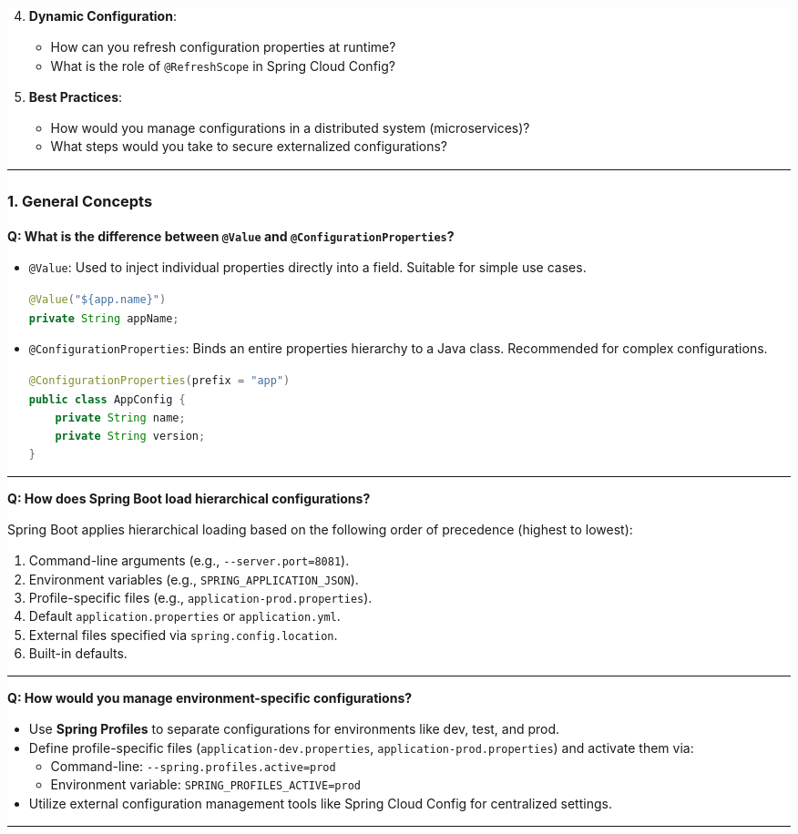 4. **Dynamic Configuration**:
   - How can you refresh configuration properties at runtime?
   - What is the role of `@RefreshScope` in Spring Cloud Config?

5. **Best Practices**:
   - How would you manage configurations in a distributed system (microservices)?
   - What steps would you take to secure externalized configurations?

---

### **1. General Concepts**

**Q: What is the difference between `@Value` and `@ConfigurationProperties`?**

- `@Value`: Used to inject individual properties directly into a field. Suitable for simple use cases.
  ```java
  @Value("${app.name}")
  private String appName;
  ```

- `@ConfigurationProperties`: Binds an entire properties hierarchy to a Java class. Recommended for complex configurations.
  ```java
  @ConfigurationProperties(prefix = "app")
  public class AppConfig {
      private String name;
      private String version;
  }
  ```

---

**Q: How does Spring Boot load hierarchical configurations?**

Spring Boot applies hierarchical loading based on the following order of precedence (highest to lowest):
1. Command-line arguments (e.g., `--server.port=8081`).
2. Environment variables (e.g., `SPRING_APPLICATION_JSON`).
3. Profile-specific files (e.g., `application-prod.properties`).
4. Default `application.properties` or `application.yml`.
5. External files specified via `spring.config.location`.
6. Built-in defaults.

---

**Q: How would you manage environment-specific configurations?**

- Use **Spring Profiles** to separate configurations for environments like dev, test, and prod.
- Define profile-specific files (`application-dev.properties`, `application-prod.properties`) and activate them via:
  - Command-line: `--spring.profiles.active=prod`
  - Environment variable: `SPRING_PROFILES_ACTIVE=prod`
- Utilize external configuration management tools like Spring Cloud Config for centralized settings.

---